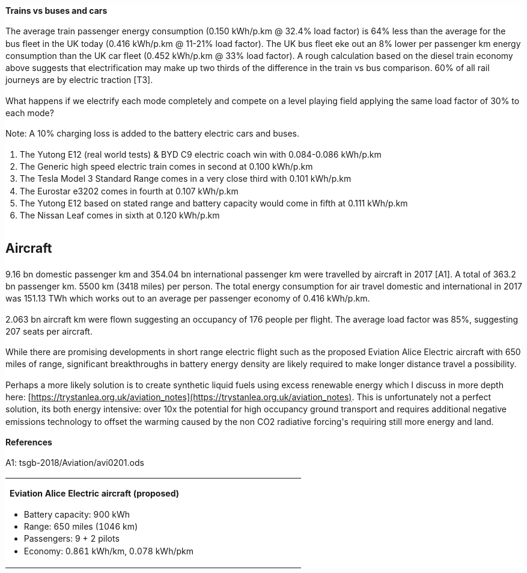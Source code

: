 **Trains vs buses and cars**

The average train passenger energy consumption (0.150 kWh/p.km @ 32.4% load factor) is 64% less than the average for the bus fleet in the UK today (0.416 kWh/p.km @ 11-21% load factor). The UK bus fleet eke out an 8% lower per passenger km energy consumption than the UK car fleet (0.452 kWh/p.km @ 33% load factor). A rough calculation based on the diesel train economy above suggests that electrification may make up two thirds of the difference in the train vs bus comparison. 60% of all rail journeys are by electric traction [T3].

What happens if we electrify each mode completely and compete on a level playing field applying the same load factor of 30% to each mode?<br>

Note: A 10% charging loss is added to the battery electric cars and buses.

1. The Yutong E12 (real world tests) & BYD C9 electric coach win with 0.084-0.086 kWh/p.km
2. The Generic high speed electric train comes in second at 0.100 kWh/p.km
3. The Tesla Model 3 Standard Range comes in a very close third with 0.101 kWh/p.km
4. The Eurostar e3202 comes in fourth at 0.107 kWh/p.km
5. The Yutong E12 based on stated range and battery capacity would come in fifth at 0.111 kWh/p.km
6. The Nissan Leaf comes in sixth at 0.120 kWh/p.km

## Aircraft

9.16 bn domestic passenger km and 354.04 bn international passenger km were travelled by aircraft in 2017 [A1]. A total of 363.2 bn passenger km. 5500 km (3418 miles) per person. The total energy consumption for air travel domestic and international in 2017 was 151.13 TWh which works out to an average per passenger economy of 0.416 kWh/p.km. 

2.063 bn aircraft km were flown suggesting an occupancy of 176 people per flight. The average load factor was 85%, suggesting 207 seats per aircraft.

While there are promising developments in short range electric flight such as the proposed Eviation Alice Electric aircraft with 650 miles of range, significant breakthroughs in battery energy density are likely required to make longer distance travel a possibility.

Perhaps a more likely solution is to create synthetic liquid fuels using excess renewable energy which I discuss in more depth here: [https://trystanlea.org.uk/aviation_notes](https://trystanlea.org.uk/aviation_notes). This is unfortunately not a perfect solution, its both energy intensive: over 10x the potential for high occupancy ground transport and requires additional negative emissions technology to offset the warming caused by the non CO2 radiative forcing's requiring still more energy and land. 

**References**

A1: tsgb-2018/Aviation/avi0201.ods

<table>
<tr>
  <td style="width:65%">
  
  <p><b>Eviation Alice Electric aircraft (proposed)</b></p>
  <ul>
  <li>Battery capacity: 900 kWh</li>
  <li>Range: 650 miles (1046 km)</li>
  <li>Passengers: 9 + 2 pilots</li>
  <li>Economy: 0.861 kWh/km, 0.078 kWh/pkm</li>
  </ul>
  
